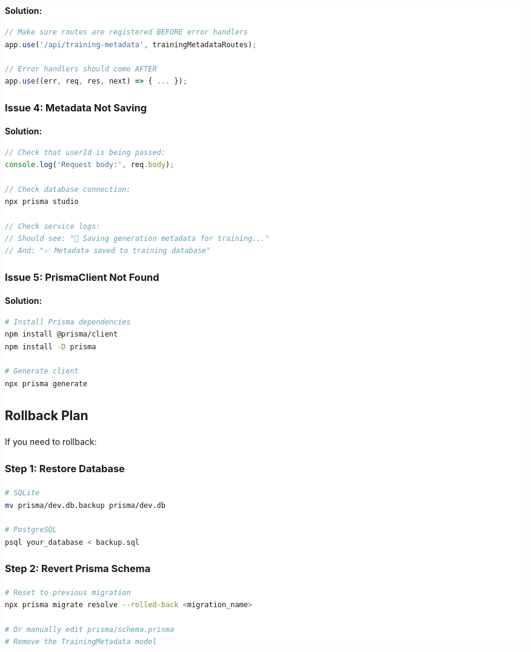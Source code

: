 **Solution:**
```typescript
// Make sure routes are registered BEFORE error handlers
app.use('/api/training-metadata', trainingMetadataRoutes);

// Error handlers should come AFTER
app.use((err, req, res, next) => { ... });
```

### Issue 4: Metadata Not Saving

**Solution:**
```typescript
// Check that userId is being passed:
console.log('Request body:', req.body);

// Check database connection:
npx prisma studio

// Check service logs:
// Should see: "🔬 Saving generation metadata for training..."
// And: "✅ Metadata saved to training database"
```

### Issue 5: PrismaClient Not Found

**Solution:**
```bash
# Install Prisma dependencies
npm install @prisma/client
npm install -D prisma

# Generate client
npx prisma generate
```

## Rollback Plan

If you need to rollback:

### Step 1: Restore Database

```bash
# SQLite
mv prisma/dev.db.backup prisma/dev.db

# PostgreSQL
psql your_database < backup.sql
```

### Step 2: Revert Prisma Schema

```bash
# Reset to previous migration
npx prisma migrate resolve --rolled-back <migration_name>

# Or manually edit prisma/schema.prisma
# Remove the TrainingMetadata model
```
